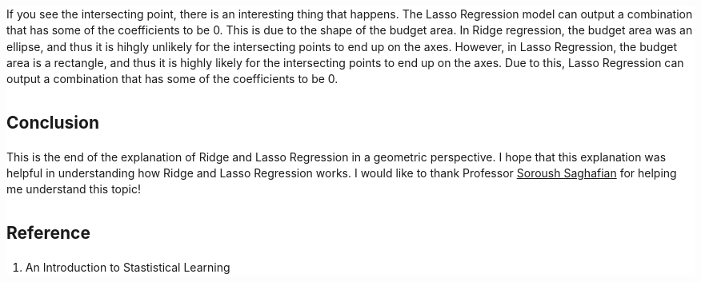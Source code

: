 If you see the intersecting point, there is an interesting thing that happens. The Lasso Regression model can output a combination that has some of the coefficients to be 0. This is due to the shape of the budget area. In Ridge regression, the budget area was an ellipse, and thus it is hihgly unlikely for the intersecting points to end up on the axes. However, in Lasso Regression, the budget area is a rectangle, and thus it is highly likely for the intersecting points to end up on the axes. Due to this, Lasso Regression can output a combination that has some of the coefficients to be 0.

## Conclusion

This is the end of the explanation of Ridge and Lasso Regression in a geometric perspective. I hope that this explanation was helpful in understanding how Ridge and Lasso Regression works. I would like to thank Professor [Soroush Saghafian](https://scholar.harvard.edu/saghafian) for helping me understand this topic!

## Reference

1. An Introduction to Stastistical Learning